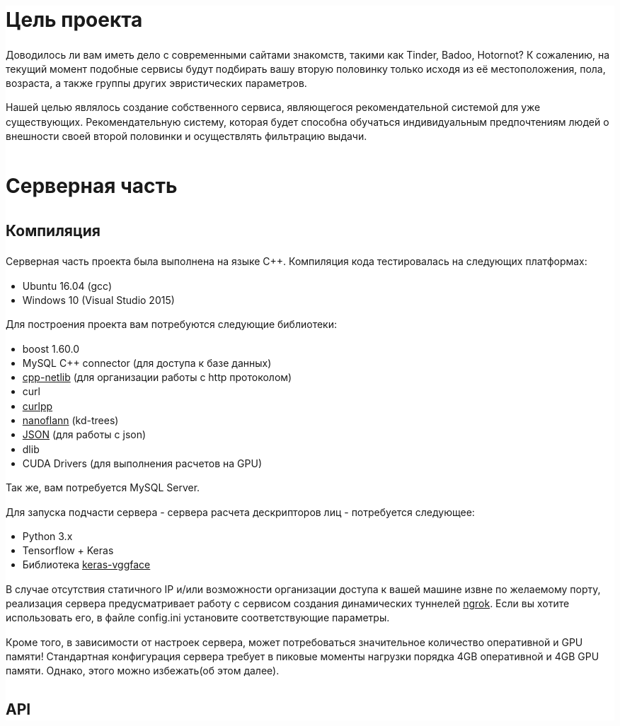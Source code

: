 # Цель проекта

Доводилось ли вам иметь дело с современными сайтами знакомств, такими как Tinder, Badoo, Hotornot?
К сожалению, на текущий момент подобные сервисы будут подбирать вашу вторую половинку только исходя
из её местоположения, пола, возраста, а также группы других эвристических параметров.


Нашей целью являлось создание собственного сервиса, являющегося рекомендательной системой для уже
существующих. Рекомендательную систему, которая будет способна обучаться индивидуальным предпочтениям
людей о внешности своей второй половинки и осуществлять фильтрацию выдачи.

# Серверная часть

## Компиляция
Серверная часть проекта была выполнена на языке С++. Компиляция кода тестировалась на следующих
платформах:
  - Ubuntu 16.04 (gcc)
  - Windows 10 (Visual Studio 2015)

Для построения проекта вам потребуются следующие библиотеки:
  - boost 1.60.0
  - MySQL C++ connector (для доступа к базе данных)
  - [cpp-netlib](https://github.com/cpp-netlib/cpp-netlib) (для организации работы с http протоколом)
  - curl
  - [curlpp](https://github.com/datacratic/curlpp)
  - [nanoflann](https://github.com/jlblancoc/nanoflann) (kd-trees)
  - [JSON](https://github.com/nlohmann/json) (для работы c json) 
  - dlib
  - CUDA Drivers (для выполнения расчетов на GPU)
  
Так же, вам потребуется MySQL Server.

Для запуска подчасти сервера - сервера расчета дескрипторов лиц - потребуется следующее:
  - Python 3.x
  - Tensorflow + Keras
  - Библиотека [keras-vggface](https://github.com/rcmalli/keras-vggface)

В случае отсутствия статичного IP и/или возможности организации доступа к вашей машине извне по желаемому порту,
реализация сервера предусматривает работу с сервисом создания динамических туннелей [ngrok](https://ngrok.io). Если вы 
хотите использовать его, в файле config.ini установите соответствующие параметры.

Кроме того, в зависимости от настроек сервера, может потребоваться значительное количество оперативной и GPU
памяти! Стандартная конфигурация сервера требует в пиковые моменты нагрузки порядка 4GB оперативной и 4GB
GPU памяти. Однако, этого можно избежать(об этом далее).

## API
